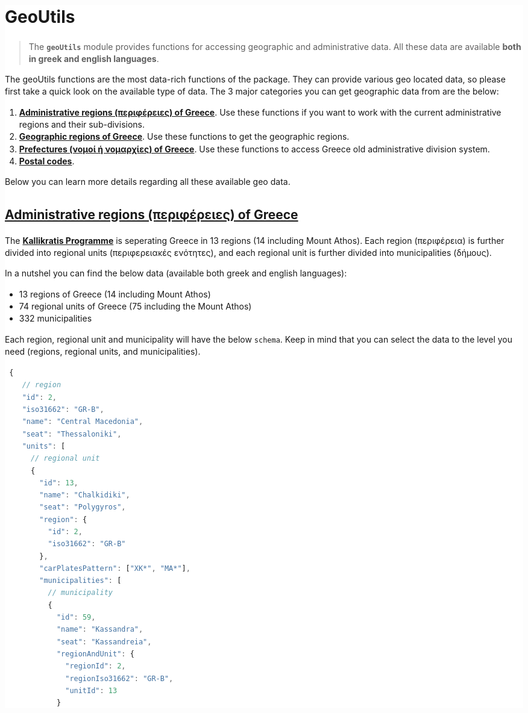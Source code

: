 # GeoUtils

> The **`geoUtils`** module provides functions for accessing geographic and administrative data. All these data are available **both in greek and english languages**.

The geoUtils functions are the most data-rich functions of the package. They can provide various geo located data, so please first take a quick look on the available type of data. The 3 major categories you can get geographic data from are the below:

1. [**Administrative regions (περιφέρειες) of Greece**](#administrative-regions). Use these functions if you want to work with the current administrative regions and their sub-divisions.
2. [**Geographic regions of Greece**](#geographic-regions). Use these functions to get the geographic regions.
3. [**Prefectures (νομοί ή νομαρχίες) of Greece**](#prefectures). Use these functions to access Greece old administrative division system.
4. [**Postal codes**](#postal-codes).

Below you can learn more details regarding all these available geo data.

## [Administrative regions (περιφέρειες) of Greece](https://en.wikipedia.org/wiki/Regions_of_Greece)<a id='administrative-regions'></a>

The [**Kallikratis Programme**](https://en.wikipedia.org/wiki/Kallikratis_Programme) is seperating Greece in 13 regions (14 including Mount Athos). Each region (περιφέρεια) is further divided into regional units (περιφερειακές ενότητες), and each regional unit is further divided into municipalities (δήμους).

In a nutshel you can find the below data (available both greek and english languages):

- 13 regions of Greece (14 including Mount Athos)
- 74 regional units of Greece (75 including the Mount Athos)
- 332 municipalities

Each region, regional unit and municipality will have the below `schema`. Keep in mind that you can select the data to the level you need (regions, regional units, and municipalities).

```js
 {
    // region
    "id": 2,
    "iso31662": "GR-B",
    "name": "Central Macedonia",
    "seat": "Thessaloniki",
    "units": [
      // regional unit
      {
        "id": 13,
        "name": "Chalkidiki",
        "seat": "Polygyros",
        "region": {
          "id": 2,
          "iso31662": "GR-B"
        },
        "carPlatesPattern": ["XK*", "MA*"],
        "municipalities": [
          // municipality
          {
            "id": 59,
            "name": "Kassandra",
            "seat": "Kassandreia",
            "regionAndUnit": {
              "regionId": 2,
              "regionIso31662": "GR-B",
              "unitId": 13
            }
```